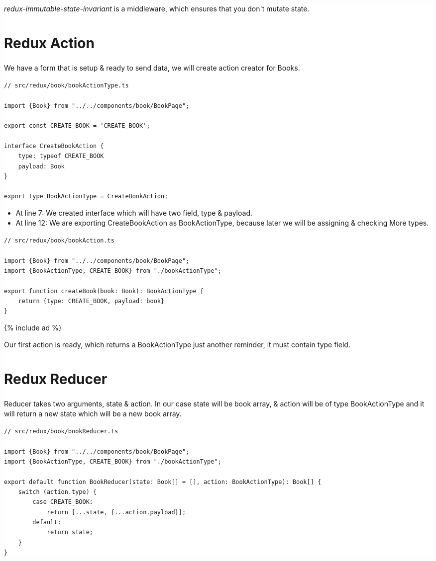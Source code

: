 _redux-immutable-state-invariant_ is a middleware, which ensures that you don't mutate state.

# Redux Action

We have a form that is setup & ready to send data, we will create action creator for Books.

```tsx
// src/redux/book/bookActionType.ts

import {Book} from "../../components/book/BookPage";

export const CREATE_BOOK = 'CREATE_BOOK';

interface CreateBookAction {
    type: typeof CREATE_BOOK
    payload: Book
}

export type BookActionType = CreateBookAction;
```

- At line 7: We created interface which will have two field, type & payload.
- At line 12: We are exporting CreateBookAction as BookActionType, because later we will be assigning & checking More types.

```tsx
// src/redux/book/bookAction.ts

import {Book} from "../../components/book/BookPage";
import {BookActionType, CREATE_BOOK} from "./bookActionType";

export function createBook(book: Book): BookActionType {
    return {type: CREATE_BOOK, payload: book}
}
```

{% include ad %}

Our first action is ready, which returns a BookActionType just another reminder, it must contain type field.

# Redux Reducer

Reducer takes two arguments, state & action. In our case state will be book array, & action will be of type BookActionType and it will return a new state which will be a new book array.

```tsx
// src/redux/book/bookReducer.ts

import {Book} from "../../components/book/BookPage";
import {BookActionType, CREATE_BOOK} from "./bookActionType";

export default function BookReducer(state: Book[] = [], action: BookActionType): Book[] {
    switch (action.type) {
        case CREATE_BOOK:
            return [...state, {...action.payload}];
        default:
            return state;
    }
}
```
